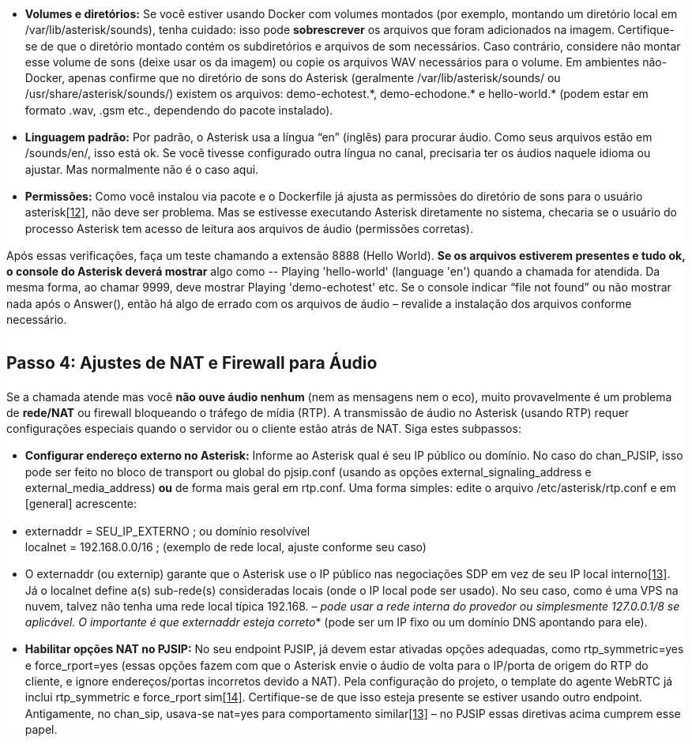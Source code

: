 * **Volumes e diretórios:** Se você estiver usando Docker com volumes montados (por exemplo, montando um diretório local em /var/lib/asterisk/sounds), tenha cuidado: isso pode **sobrescrever** os arquivos que foram adicionados na imagem. Certifique-se de que o diretório montado contém os subdiretórios e arquivos de som necessários. Caso contrário, considere não montar esse volume de sons (deixe usar os da imagem) ou copie os arquivos WAV necessários para o volume. Em ambientes não-Docker, apenas confirme que no diretório de sons do Asterisk (geralmente /var/lib/asterisk/sounds/ ou /usr/share/asterisk/sounds/) existem os arquivos: demo-echotest.\*, demo-echodone.\* e hello-world.\* (podem estar em formato .wav, .gsm etc., dependendo do pacote instalado).

* **Linguagem padrão:** Por padrão, o Asterisk usa a língua “en” (inglês) para procurar áudio. Como seus arquivos estão em /sounds/en/, isso está ok. Se você tivesse configurado outra língua no canal, precisaria ter os áudios naquele idioma ou ajustar. Mas normalmente não é o caso aqui.

* **Permissões:** Como você instalou via pacote e o Dockerfile já ajusta as permissões do diretório de sons para o usuário asterisk[\[12\]](https://github.com/voacatofe/click-to-call/blob/b5c4981ffa8a78bc39b726656b47d9d3e4447ebc/asterisk/Dockerfile#L24-L27), não deve ser problema. Mas se estivesse executando Asterisk diretamente no sistema, checaria se o usuário do processo Asterisk tem acesso de leitura aos arquivos de áudio (permissões corretas).

Após essas verificações, faça um teste chamando a extensão 8888 (Hello World). **Se os arquivos estiverem presentes e tudo ok, o console do Asterisk deverá mostrar** algo como \-- Playing 'hello-world' (language 'en') quando a chamada for atendida. Da mesma forma, ao chamar 9999, deve mostrar Playing 'demo-echotest' etc. Se o console indicar “file not found” ou não mostrar nada após o Answer(), então há algo de errado com os arquivos de áudio – revalide a instalação dos arquivos conforme necessário.

## Passo 4: Ajustes de NAT e Firewall para Áudio

Se a chamada atende mas você **não ouve áudio nenhum** (nem as mensagens nem o eco), muito provavelmente é um problema de **rede/NAT** ou firewall bloqueando o tráfego de mídia (RTP). A transmissão de áudio no Asterisk (usando RTP) requer configurações especiais quando o servidor ou o cliente estão atrás de NAT. Siga estes subpassos:

* **Configurar endereço externo no Asterisk:** Informe ao Asterisk qual é seu IP público ou domínio. No caso do chan\_PJSIP, isso pode ser feito no bloco de transport ou global do pjsip.conf (usando as opções external\_signaling\_address e external\_media\_address) **ou** de forma mais geral em rtp.conf. Uma forma simples: edite o arquivo /etc/asterisk/rtp.conf e em \[general\] acrescente:

* externaddr \= SEU\_IP\_EXTERNO   ; ou domínio resolvível  
  localnet \= 192.168.0.0/16     ; (exemplo de rede local, ajuste conforme seu caso)

* O externaddr (ou externip) garante que o Asterisk use o IP público nas negociações SDP em vez de seu IP local interno[\[13\]](https://serverfault.com/questions/576201/asterisk-and-sip-behind-nat#:~:text=,use%20the%20externip%20everywhere%20else). Já o localnet define a(s) sub-rede(s) consideradas locais (onde o IP local pode ser usado). No seu caso, como é uma VPS na nuvem, talvez não tenha uma rede local típica 192.168. *– pode usar a rede interna do provedor ou simplesmente 127.0.0.1/8 se aplicável. O importante é que* *externaddr esteja correto*\* (pode ser um IP fixo ou um domínio DNS apontando para ele).

* **Habilitar opções NAT no PJSIP:** No seu endpoint PJSIP, já devem estar ativadas opções adequadas, como rtp\_symmetric=yes e force\_rport=yes (essas opções fazem com que o Asterisk envie o áudio de volta para o IP/porta de origem do RTP do cliente, e ignore endereços/portas incorretos devido a NAT). Pela configuração do projeto, o template do agente WebRTC já inclui rtp\_symmetric e force\_rport sim[\[14\]](https://github.com/voacatofe/click-to-call/blob/b5c4981ffa8a78bc39b726656b47d9d3e4447ebc/asterisk/etc/pjsip.conf.template#L12-L15). Certifique-se de que isso esteja presente se estiver usando outro endpoint. Antigamente, no chan\_sip, usava-se nat=yes para comportamento similar[\[13\]](https://serverfault.com/questions/576201/asterisk-and-sip-behind-nat#:~:text=,use%20the%20externip%20everywhere%20else) – no PJSIP essas diretivas acima cumprem esse papel.

